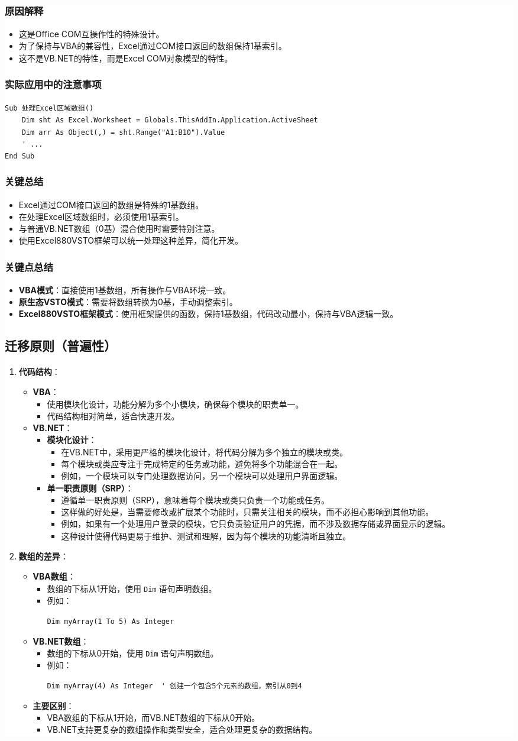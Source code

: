 
### 原因解释
- 这是Office COM互操作性的特殊设计。
- 为了保持与VBA的兼容性，Excel通过COM接口返回的数组保持1基索引。
- 这不是VB.NET的特性，而是Excel COM对象模型的特性。

### 实际应用中的注意事项
```vb.net
Sub 处理Excel区域数组()
    Dim sht As Excel.Worksheet = Globals.ThisAddIn.Application.ActiveSheet
    Dim arr As Object(,) = sht.Range("A1:B10").Value
    ' ...
End Sub
```

### 关键总结
- Excel通过COM接口返回的数组是特殊的1基数组。
- 在处理Excel区域数组时，必须使用1基索引。
- 与普通VB.NET数组（0基）混合使用时需要特别注意。
- 使用Excel880VSTO框架可以统一处理这种差异，简化开发。

### 关键点总结
- **VBA模式**：直接使用1基数组，所有操作与VBA环境一致。
- **原生态VSTO模式**：需要将数组转换为0基，手动调整索引。
- **Excel880VSTO框架模式**：使用框架提供的函数，保持1基数组，代码改动最小，保持与VBA逻辑一致。



	 
## 迁移原则（普遍性）

1. **代码结构**：
   - **VBA**：
     - 使用模块化设计，功能分解为多个小模块，确保每个模块的职责单一。
     - 代码结构相对简单，适合快速开发。
   - **VB.NET**：
     - **模块化设计**：
       - 在VB.NET中，采用更严格的模块化设计，将代码分解为多个独立的模块或类。
       - 每个模块或类应专注于完成特定的任务或功能，避免将多个功能混合在一起。
       - 例如，一个模块可以专门处理数据访问，另一个模块可以处理用户界面逻辑。
     - **单一职责原则（SRP）**：
       - 遵循单一职责原则（SRP），意味着每个模块或类只负责一个功能或任务。
       - 这样做的好处是，当需要修改或扩展某个功能时，只需关注相关的模块，而不必担心影响到其他功能。
       - 例如，如果有一个处理用户登录的模块，它只负责验证用户的凭据，而不涉及数据存储或界面显示的逻辑。
       - 这种设计使得代码更易于维护、测试和理解，因为每个模块的功能清晰且独立。

2. **数组的差异**：
   - **VBA数组**：
     - 数组的下标从1开始，使用 `Dim` 语句声明数组。
     - 例如：
       ```vba
       Dim myArray(1 To 5) As Integer
       ```
   - **VB.NET数组**：
     - 数组的下标从0开始，使用 `Dim` 语句声明数组。
     - 例如：
       ```vb.net
       Dim myArray(4) As Integer  ' 创建一个包含5个元素的数组，索引从0到4
       ```
   - **主要区别**：
     - VBA数组的下标从1开始，而VB.NET数组的下标从0开始。
     - VB.NET支持更复杂的数组操作和类型安全，适合处理更复杂的数据结构。
